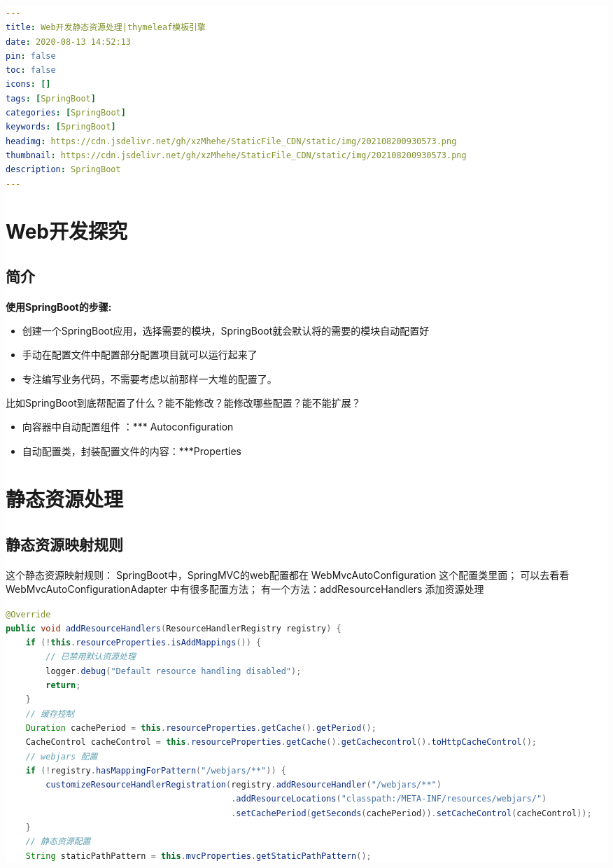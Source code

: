 ```yaml
---
title: Web开发静态资源处理|thymeleaf模板引擎
date: 2020-08-13 14:52:13
pin: false
toc: false
icons: []
tags: [SpringBoot]
categories: [SpringBoot]
keywords: [SpringBoot]
headimg: https://cdn.jsdelivr.net/gh/xzMhehe/StaticFile_CDN/static/img/202108200930573.png
thumbnail: https://cdn.jsdelivr.net/gh/xzMhehe/StaticFile_CDN/static/img/202108200930573.png
description: SpringBoot
---
```


# Web开发探究
## 简介
**使用SpringBoot的步骤:**

- 创建一个SpringBoot应用，选择需要的模块，SpringBoot就会默认将的需要的模块自动配置好

- 手动在配置文件中配置部分配置项目就可以运行起来了

- 专注编写业务代码，不需要考虑以前那样一大堆的配置了。

比如SpringBoot到底帮配置了什么？能不能修改？能修改哪些配置？能不能扩展？



- 向容器中自动配置组件 ：*** Autoconfiguration

- 自动配置类，封装配置文件的内容：***Properties

# 静态资源处理
## 静态资源映射规则
这个静态资源映射规则：
SpringBoot中，SpringMVC的web配置都在 WebMvcAutoConfiguration 这个配置类里面；
可以去看看 WebMvcAutoConfigurationAdapter 中有很多配置方法；
有一个方法：addResourceHandlers 添加资源处理

```java
@Override
public void addResourceHandlers(ResourceHandlerRegistry registry) {
    if (!this.resourceProperties.isAddMappings()) {
        // 已禁用默认资源处理
        logger.debug("Default resource handling disabled");
        return;
    }
    // 缓存控制
    Duration cachePeriod = this.resourceProperties.getCache().getPeriod();
    CacheControl cacheControl = this.resourceProperties.getCache().getCachecontrol().toHttpCacheControl();
    // webjars 配置
    if (!registry.hasMappingForPattern("/webjars/**")) {
        customizeResourceHandlerRegistration(registry.addResourceHandler("/webjars/**")
                                             .addResourceLocations("classpath:/META-INF/resources/webjars/")
                                             .setCachePeriod(getSeconds(cachePeriod)).setCacheControl(cacheControl));
    }
    // 静态资源配置
    String staticPathPattern = this.mvcProperties.getStaticPathPattern();
```